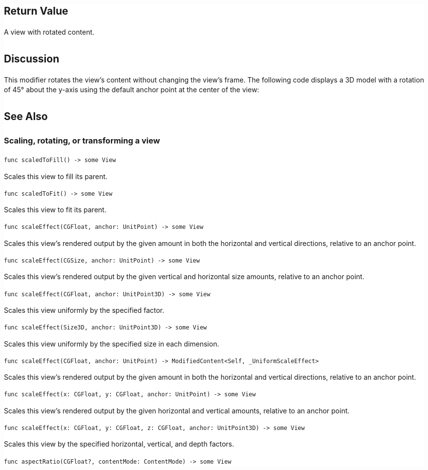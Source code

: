 ## Return Value

A view with rotated content.

## Discussion

This modifier rotates the view’s content without changing the view’s frame.
The following code displays a 3D model with a rotation of 45° about the y-axis
using the default anchor point at the center of the view:

## See Also

### Scaling, rotating, or transforming a view

`func scaledToFill() -> some View`

Scales this view to fill its parent.

`func scaledToFit() -> some View`

Scales this view to fit its parent.

`func scaleEffect(CGFloat, anchor: UnitPoint) -> some View`

Scales this view’s rendered output by the given amount in both the horizontal
and vertical directions, relative to an anchor point.

`func scaleEffect(CGSize, anchor: UnitPoint) -> some View`

Scales this view’s rendered output by the given vertical and horizontal size
amounts, relative to an anchor point.

`func scaleEffect(CGFloat, anchor: UnitPoint3D) -> some View`

Scales this view uniformly by the specified factor.

`func scaleEffect(Size3D, anchor: UnitPoint3D) -> some View`

Scales this view uniformly by the specified size in each dimension.

`func scaleEffect(CGFloat, anchor: UnitPoint) -> ModifiedContent<Self,
_UniformScaleEffect>`

Scales this view’s rendered output by the given amount in both the horizontal
and vertical directions, relative to an anchor point.

`func scaleEffect(x: CGFloat, y: CGFloat, anchor: UnitPoint) -> some View`

Scales this view’s rendered output by the given horizontal and vertical
amounts, relative to an anchor point.

`func scaleEffect(x: CGFloat, y: CGFloat, z: CGFloat, anchor: UnitPoint3D) ->
some View`

Scales this view by the specified horizontal, vertical, and depth factors.

`func aspectRatio(CGFloat?, contentMode: ContentMode) -> some View`

